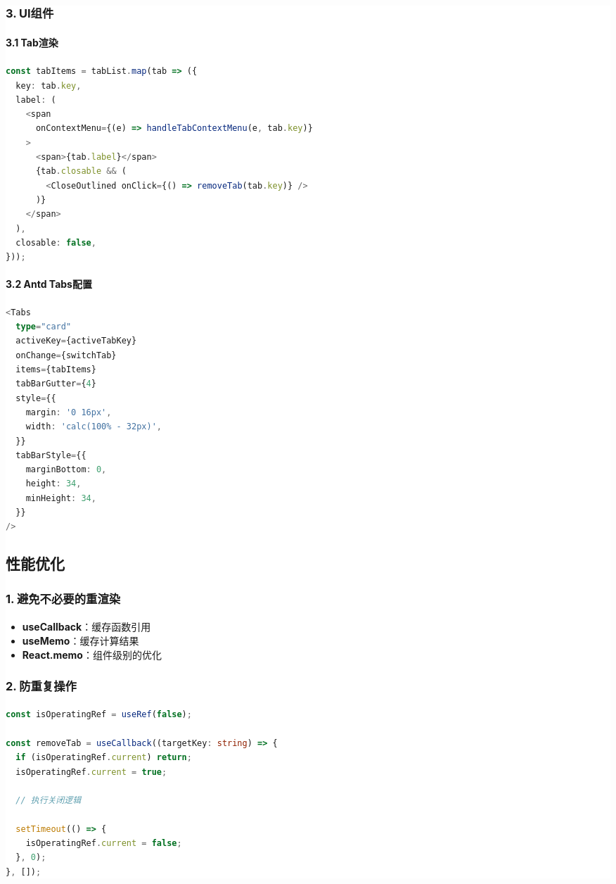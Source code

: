 ### 3. UI组件

#### 3.1 Tab渲染
```typescript
const tabItems = tabList.map(tab => ({
  key: tab.key,
  label: (
    <span 
      onContextMenu={(e) => handleTabContextMenu(e, tab.key)}
    >
      <span>{tab.label}</span>
      {tab.closable && (
        <CloseOutlined onClick={() => removeTab(tab.key)} />
      )}
    </span>
  ),
  closable: false,
}));
```

#### 3.2 Antd Tabs配置
```typescript
<Tabs
  type="card"
  activeKey={activeTabKey}
  onChange={switchTab}
  items={tabItems}
  tabBarGutter={4}
  style={{ 
    margin: '0 16px',
    width: 'calc(100% - 32px)',
  }}
  tabBarStyle={{
    marginBottom: 0,
    height: 34,
    minHeight: 34,
  }}
/>
```

## 性能优化

### 1. 避免不必要的重渲染
- **useCallback**：缓存函数引用
- **useMemo**：缓存计算结果
- **React.memo**：组件级别的优化

### 2. 防重复操作
```typescript
const isOperatingRef = useRef(false);

const removeTab = useCallback((targetKey: string) => {
  if (isOperatingRef.current) return;
  isOperatingRef.current = true;
  
  // 执行关闭逻辑
  
  setTimeout(() => {
    isOperatingRef.current = false;
  }, 0);
}, []);
```
